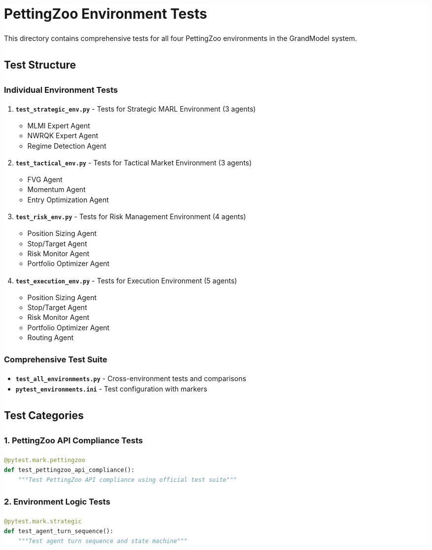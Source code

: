 # PettingZoo Environment Tests

This directory contains comprehensive tests for all four PettingZoo environments in the GrandModel system.

## Test Structure

### Individual Environment Tests

1. **`test_strategic_env.py`** - Tests for Strategic MARL Environment (3 agents)
   - MLMI Expert Agent
   - NWRQK Expert Agent  
   - Regime Detection Agent

2. **`test_tactical_env.py`** - Tests for Tactical Market Environment (3 agents)
   - FVG Agent
   - Momentum Agent
   - Entry Optimization Agent

3. **`test_risk_env.py`** - Tests for Risk Management Environment (4 agents)
   - Position Sizing Agent
   - Stop/Target Agent
   - Risk Monitor Agent
   - Portfolio Optimizer Agent

4. **`test_execution_env.py`** - Tests for Execution Environment (5 agents)
   - Position Sizing Agent
   - Stop/Target Agent
   - Risk Monitor Agent
   - Portfolio Optimizer Agent
   - Routing Agent

### Comprehensive Test Suite

- **`test_all_environments.py`** - Cross-environment tests and comparisons
- **`pytest_environments.ini`** - Test configuration with markers

## Test Categories

### 1. PettingZoo API Compliance Tests
```python
@pytest.mark.pettingzoo
def test_pettingzoo_api_compliance():
    """Test PettingZoo API compliance using official test suite"""
```

### 2. Environment Logic Tests
```python
@pytest.mark.strategic
def test_agent_turn_sequence():
    """Test agent turn sequence and state machine"""
```
